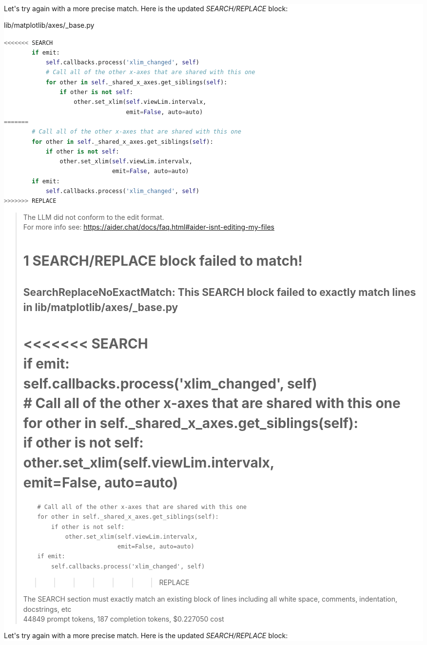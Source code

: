 Let's try again with a more precise match. Here is the updated *SEARCH/REPLACE* block:

lib/matplotlib/axes/_base.py
```python
<<<<<<< SEARCH
        if emit:
            self.callbacks.process('xlim_changed', self)
            # Call all of the other x-axes that are shared with this one
            for other in self._shared_x_axes.get_siblings(self):
                if other is not self:
                    other.set_xlim(self.viewLim.intervalx,
                                   emit=False, auto=auto)
=======
        # Call all of the other x-axes that are shared with this one
        for other in self._shared_x_axes.get_siblings(self):
            if other is not self:
                other.set_xlim(self.viewLim.intervalx,
                               emit=False, auto=auto)
        if emit:
            self.callbacks.process('xlim_changed', self)
>>>>>>> REPLACE
```

> The LLM did not conform to the edit format.  
> For more info see: https://aider.chat/docs/faq.html#aider-isnt-editing-my-files  
> # 1 SEARCH/REPLACE block failed to match!  
>   
> ## SearchReplaceNoExactMatch: This SEARCH block failed to exactly match lines in lib/matplotlib/axes/_base.py  
> <<<<<<< SEARCH  
>         if emit:  
>             self.callbacks.process('xlim_changed', self)  
>             # Call all of the other x-axes that are shared with this one  
>             for other in self._shared_x_axes.get_siblings(self):  
>                 if other is not self:  
>                     other.set_xlim(self.viewLim.intervalx,  
>                                    emit=False, auto=auto)  
> =======  
>         # Call all of the other x-axes that are shared with this one  
>         for other in self._shared_x_axes.get_siblings(self):  
>             if other is not self:  
>                 other.set_xlim(self.viewLim.intervalx,  
>                                emit=False, auto=auto)  
>         if emit:  
>             self.callbacks.process('xlim_changed', self)  
> >>>>>>> REPLACE  
>   
> The SEARCH section must exactly match an existing block of lines including all white space, comments, indentation, docstrings, etc  
> 44849 prompt tokens, 187 completion tokens, $0.227050 cost  

Let's try again with a more precise match. Here is the updated *SEARCH/REPLACE* block:
